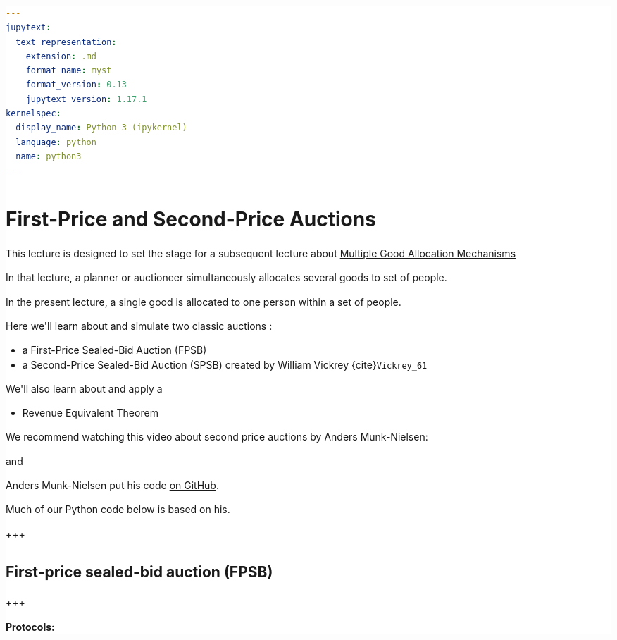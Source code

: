 ```yaml
---
jupytext:
  text_representation:
    extension: .md
    format_name: myst
    format_version: 0.13
    jupytext_version: 1.17.1
kernelspec:
  display_name: Python 3 (ipykernel)
  language: python
  name: python3
---
```


# First-Price and Second-Price Auctions

This lecture is designed to set the stage for a subsequent lecture about [Multiple Good Allocation Mechanisms](https://python.quantecon.org/house_auction.html)

In that lecture, a planner or auctioneer simultaneously allocates several goods to set of people.

In the present lecture, a single good is allocated to one person within a set of people.


Here  we'll learn about and simulate two classic auctions :

* a First-Price Sealed-Bid Auction (FPSB)
* a Second-Price Sealed-Bid Auction (SPSB) created by William Vickrey {cite}`Vickrey_61`

We'll also learn about and apply a

* Revenue Equivalent Theorem


We recommend watching this video about second price auctions by Anders Munk-Nielsen:

```{youtube} qwWk_Bqtue8
```


and


```{youtube} eYTGQCGpmXI
```

Anders Munk-Nielsen put his code [on GitHub](https://github.com/GamEconCph/Lectures-2021/tree/main/Bayesian%20Games).

Much of our  Python code below is based on his.

+++

##  First-price sealed-bid auction (FPSB)

+++

**Protocols:**
